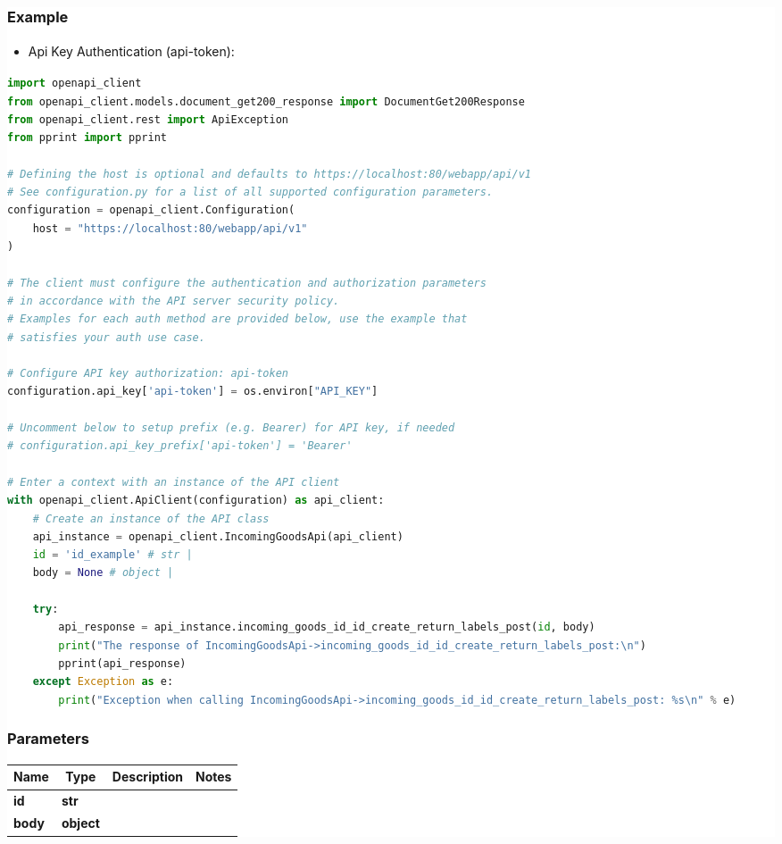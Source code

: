 

### Example

* Api Key Authentication (api-token):

```python
import openapi_client
from openapi_client.models.document_get200_response import DocumentGet200Response
from openapi_client.rest import ApiException
from pprint import pprint

# Defining the host is optional and defaults to https://localhost:80/webapp/api/v1
# See configuration.py for a list of all supported configuration parameters.
configuration = openapi_client.Configuration(
    host = "https://localhost:80/webapp/api/v1"
)

# The client must configure the authentication and authorization parameters
# in accordance with the API server security policy.
# Examples for each auth method are provided below, use the example that
# satisfies your auth use case.

# Configure API key authorization: api-token
configuration.api_key['api-token'] = os.environ["API_KEY"]

# Uncomment below to setup prefix (e.g. Bearer) for API key, if needed
# configuration.api_key_prefix['api-token'] = 'Bearer'

# Enter a context with an instance of the API client
with openapi_client.ApiClient(configuration) as api_client:
    # Create an instance of the API class
    api_instance = openapi_client.IncomingGoodsApi(api_client)
    id = 'id_example' # str | 
    body = None # object | 

    try:
        api_response = api_instance.incoming_goods_id_id_create_return_labels_post(id, body)
        print("The response of IncomingGoodsApi->incoming_goods_id_id_create_return_labels_post:\n")
        pprint(api_response)
    except Exception as e:
        print("Exception when calling IncomingGoodsApi->incoming_goods_id_id_create_return_labels_post: %s\n" % e)
```



### Parameters


Name | Type | Description  | Notes
------------- | ------------- | ------------- | -------------
 **id** | **str**|  | 
 **body** | **object**|  | 

